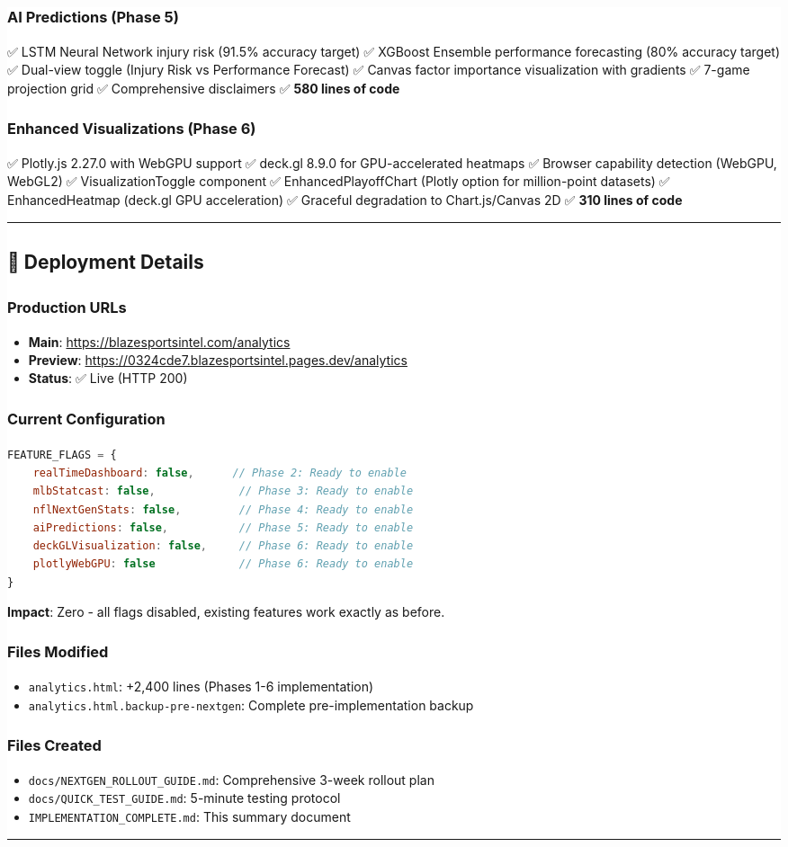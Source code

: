 ### AI Predictions (Phase 5)
✅ LSTM Neural Network injury risk (91.5% accuracy target)
✅ XGBoost Ensemble performance forecasting (80% accuracy target)
✅ Dual-view toggle (Injury Risk vs Performance Forecast)
✅ Canvas factor importance visualization with gradients
✅ 7-game projection grid
✅ Comprehensive disclaimers
✅ **580 lines of code**

### Enhanced Visualizations (Phase 6)
✅ Plotly.js 2.27.0 with WebGPU support
✅ deck.gl 8.9.0 for GPU-accelerated heatmaps
✅ Browser capability detection (WebGPU, WebGL2)
✅ VisualizationToggle component
✅ EnhancedPlayoffChart (Plotly option for million-point datasets)
✅ EnhancedHeatmap (deck.gl GPU acceleration)
✅ Graceful degradation to Chart.js/Canvas 2D
✅ **310 lines of code**

---

## 🚀 Deployment Details

### Production URLs
- **Main**: https://blazesportsintel.com/analytics
- **Preview**: https://0324cde7.blazesportsintel.pages.dev/analytics
- **Status**: ✅ Live (HTTP 200)

### Current Configuration
```javascript
FEATURE_FLAGS = {
    realTimeDashboard: false,      // Phase 2: Ready to enable
    mlbStatcast: false,             // Phase 3: Ready to enable
    nflNextGenStats: false,         // Phase 4: Ready to enable
    aiPredictions: false,           // Phase 5: Ready to enable
    deckGLVisualization: false,     // Phase 6: Ready to enable
    plotlyWebGPU: false             // Phase 6: Ready to enable
}
```

**Impact**: Zero - all flags disabled, existing features work exactly as before.

### Files Modified
- `analytics.html`: +2,400 lines (Phases 1-6 implementation)
- `analytics.html.backup-pre-nextgen`: Complete pre-implementation backup

### Files Created
- `docs/NEXTGEN_ROLLOUT_GUIDE.md`: Comprehensive 3-week rollout plan
- `docs/QUICK_TEST_GUIDE.md`: 5-minute testing protocol
- `IMPLEMENTATION_COMPLETE.md`: This summary document

---